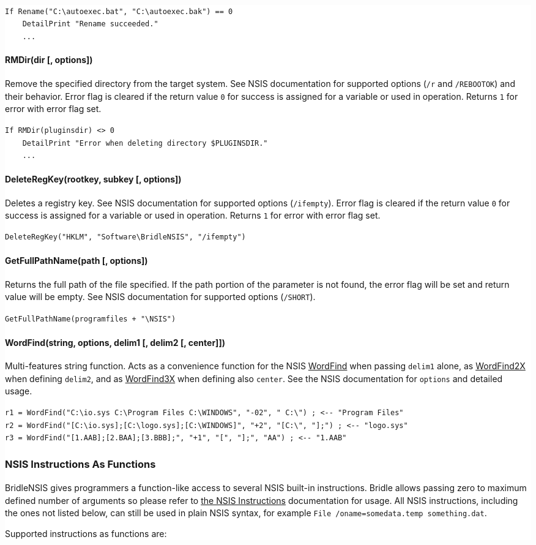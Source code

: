     If Rename("C:\autoexec.bat", "C:\autoexec.bak") == 0
        DetailPrint "Rename succeeded."
        ...


#### RMDir(dir [, options])

Remove the specified directory from the target system. See NSIS documentation for supported options (`/r` and `/REBOOTOK`) and their behavior. Error flag is cleared if the return value `0` for success is assigned for a variable or used in operation. Returns `1` for error with error flag set.

    If RMDir(pluginsdir) <> 0
        DetailPrint "Error when deleting directory $PLUGINSDIR."
        ...


#### DeleteRegKey(rootkey, subkey [, options])

Deletes a registry key. See NSIS documentation for supported options (`/ifempty`). Error flag is cleared if the return value `0` for success is assigned for a variable or used in operation. Returns `1` for error with error flag set.

    DeleteRegKey("HKLM", "Software\BridleNSIS", "/ifempty")


#### GetFullPathName(path [, options])

Returns the full path of the file specified. If the path portion of the parameter is not found, the error flag will be set and return value will be empty. See NSIS documentation for supported options (`/SHORT`). 

    GetFullPathName(programfiles + "\NSIS")


#### WordFind(string, options, delim1 [, delim2 [, center]])

Multi-features string function. Acts as a convenience function for the NSIS [WordFind](http://nsis.sourceforge.net/WordFind) when passing `delim1` alone, as [WordFind2X](http://nsis.sourceforge.net/WordFind2X) when defining `delim2`, and as [WordFind3X](http://nsis.sourceforge.net/WordFind3X) when defining also `center`. See the NSIS documentation for `options` and detailed usage.

    r1 = WordFind("C:\io.sys C:\Program Files C:\WINDOWS", "-02", " C:\") ; <-- "Program Files"
    r2 = WordFind("[C:\io.sys];[C:\logo.sys];[C:\WINDOWS]", "+2", "[C:\", "];") ; <-- "logo.sys"
    r3 = WordFind("[1.AAB];[2.BAA];[3.BBB];", "+1", "[", "];", "AA") ; <-- "1.AAB"


### NSIS Instructions As Functions

BridleNSIS gives programmers a function-like access to several NSIS built-in instructions. Bridle allows passing zero to maximum defined number of arguments so please refer to [the NSIS Instructions](http://nsis.sourceforge.net/Docs/Chapter4.html#4.9) documentation for usage. All NSIS instructions, including the ones not listed below, can still be used in plain NSIS syntax, for example `File /oname=somedata.temp something.dat`.

Supported instructions as functions are:

